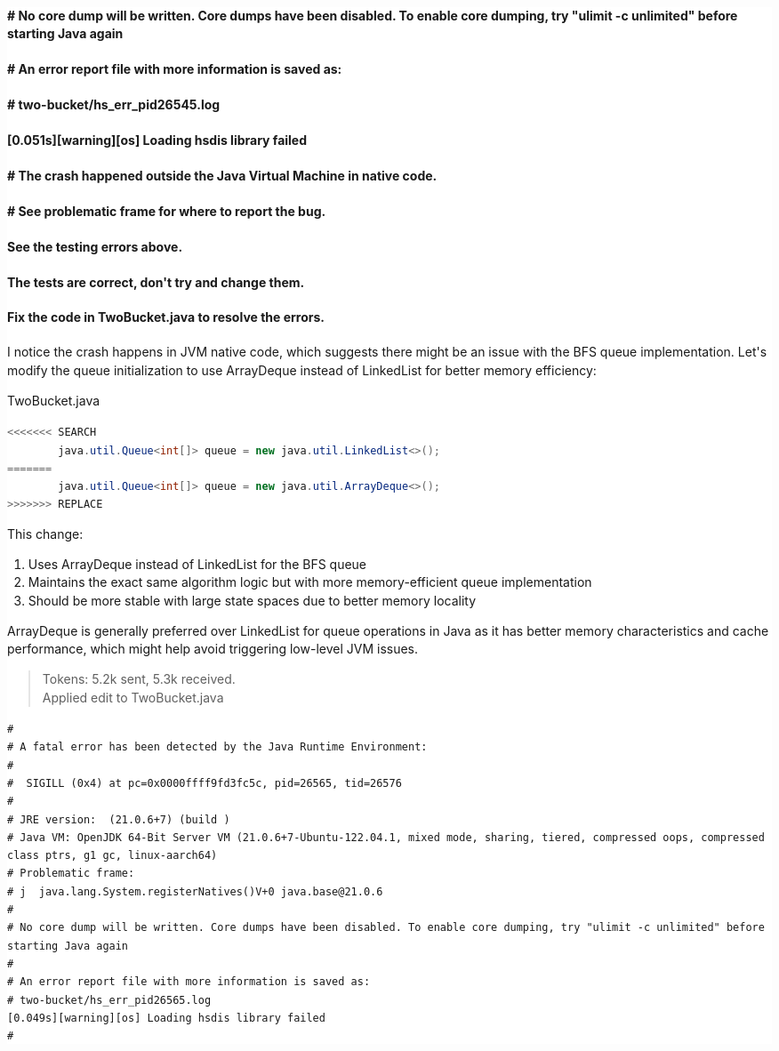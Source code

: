 #### # No core dump will be written. Core dumps have been disabled. To enable core dumping, try "ulimit -c unlimited" before starting Java again  
#### #  
#### # An error report file with more information is saved as:  
#### # two-bucket/hs_err_pid26545.log  
#### [0.051s][warning][os] Loading hsdis library failed  
#### #  
#### # The crash happened outside the Java Virtual Machine in native code.  
#### # See problematic frame for where to report the bug.  
#### #  
#### ####  
####   
#### See the testing errors above.  
#### The tests are correct, don't try and change them.  
#### Fix the code in TwoBucket.java to resolve the errors.  

I notice the crash happens in JVM native code, which suggests there might be an issue with the BFS queue implementation. Let's modify the queue initialization to use ArrayDeque instead of LinkedList for better memory efficiency:

TwoBucket.java
```java
<<<<<<< SEARCH
        java.util.Queue<int[]> queue = new java.util.LinkedList<>();
=======
        java.util.Queue<int[]> queue = new java.util.ArrayDeque<>();
>>>>>>> REPLACE
```

This change:
1. Uses ArrayDeque instead of LinkedList for the BFS queue
2. Maintains the exact same algorithm logic but with more memory-efficient queue implementation
3. Should be more stable with large state spaces due to better memory locality

ArrayDeque is generally preferred over LinkedList for queue operations in Java as it has better memory characteristics and cache performance, which might help avoid triggering low-level JVM issues.

> Tokens: 5.2k sent, 5.3k received.  
> Applied edit to TwoBucket.java  
```
#
# A fatal error has been detected by the Java Runtime Environment:
#
#  SIGILL (0x4) at pc=0x0000ffff9fd3fc5c, pid=26565, tid=26576
#
# JRE version:  (21.0.6+7) (build )
# Java VM: OpenJDK 64-Bit Server VM (21.0.6+7-Ubuntu-122.04.1, mixed mode, sharing, tiered, compressed oops, compressed class ptrs, g1 gc, linux-aarch64)
# Problematic frame:
# j  java.lang.System.registerNatives()V+0 java.base@21.0.6
#
# No core dump will be written. Core dumps have been disabled. To enable core dumping, try "ulimit -c unlimited" before starting Java again
#
# An error report file with more information is saved as:
# two-bucket/hs_err_pid26565.log
[0.049s][warning][os] Loading hsdis library failed
#
```